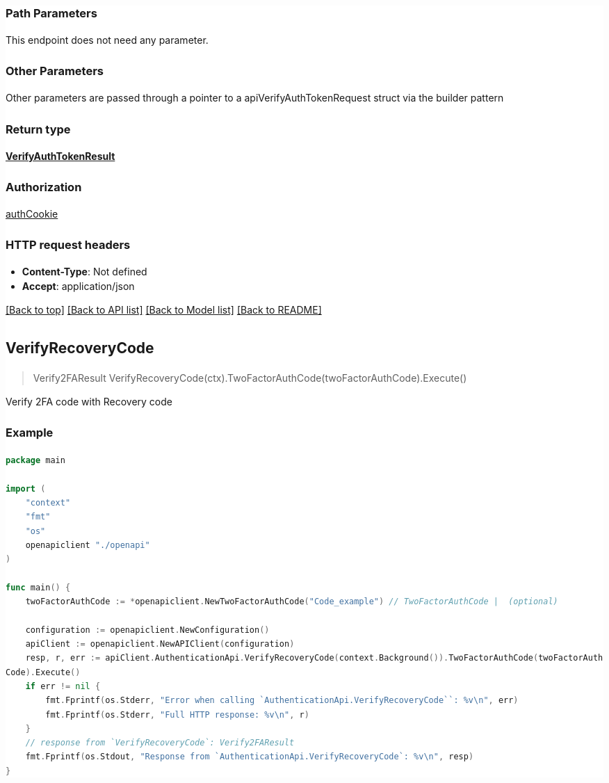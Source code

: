 
### Path Parameters

This endpoint does not need any parameter.

### Other Parameters

Other parameters are passed through a pointer to a apiVerifyAuthTokenRequest struct via the builder pattern


### Return type

[**VerifyAuthTokenResult**](VerifyAuthTokenResult.md)

### Authorization

[authCookie](../README.md#authCookie)

### HTTP request headers

- **Content-Type**: Not defined
- **Accept**: application/json

[[Back to top]](#) [[Back to API list]](../README.md#documentation-for-api-endpoints)
[[Back to Model list]](../README.md#documentation-for-models)
[[Back to README]](../README.md)


## VerifyRecoveryCode

> Verify2FAResult VerifyRecoveryCode(ctx).TwoFactorAuthCode(twoFactorAuthCode).Execute()

Verify 2FA code with Recovery code



### Example

```go
package main

import (
    "context"
    "fmt"
    "os"
    openapiclient "./openapi"
)

func main() {
    twoFactorAuthCode := *openapiclient.NewTwoFactorAuthCode("Code_example") // TwoFactorAuthCode |  (optional)

    configuration := openapiclient.NewConfiguration()
    apiClient := openapiclient.NewAPIClient(configuration)
    resp, r, err := apiClient.AuthenticationApi.VerifyRecoveryCode(context.Background()).TwoFactorAuthCode(twoFactorAuthCode).Execute()
    if err != nil {
        fmt.Fprintf(os.Stderr, "Error when calling `AuthenticationApi.VerifyRecoveryCode``: %v\n", err)
        fmt.Fprintf(os.Stderr, "Full HTTP response: %v\n", r)
    }
    // response from `VerifyRecoveryCode`: Verify2FAResult
    fmt.Fprintf(os.Stdout, "Response from `AuthenticationApi.VerifyRecoveryCode`: %v\n", resp)
}
```
